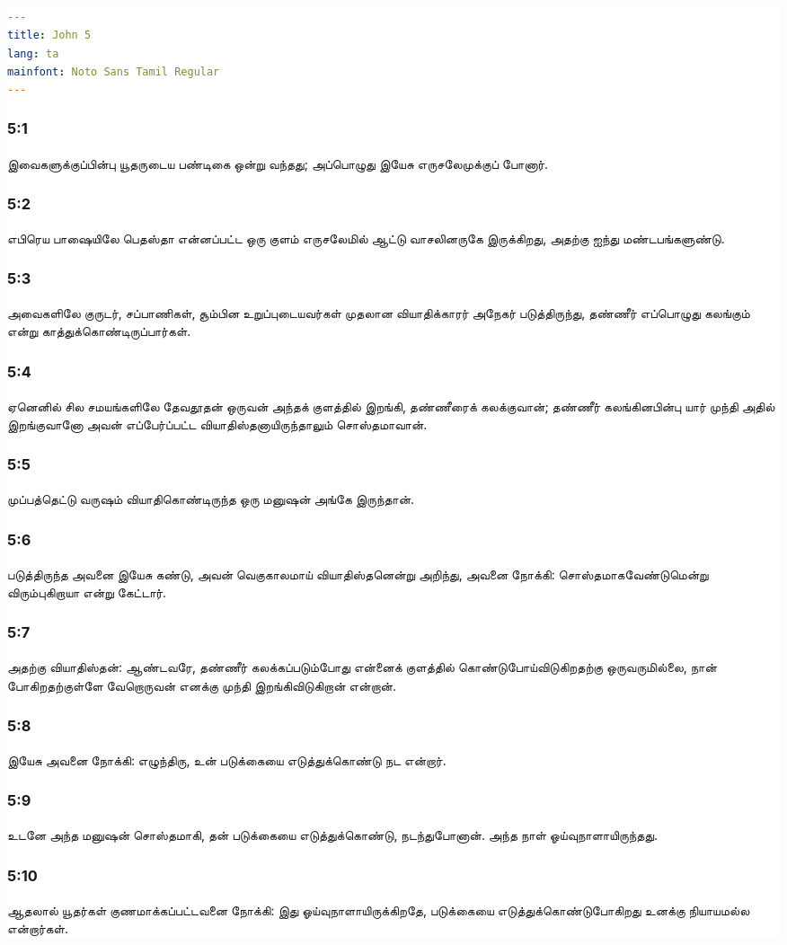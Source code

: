 ```yaml
---
title: John 5
lang: ta
mainfont: Noto Sans Tamil Regular
---
```


###  5:1

இவைகளுக்குப்பின்பு யூதருடைய பண்டிகை ஒன்று வந்தது; அப்பொழுது இயேசு எருசலேமுக்குப் போனார்.

###  5:2

எபிரெய பாஷையிலே பெதஸ்தா என்னப்பட்ட ஒரு குளம் எருசலேமில் ஆட்டு வாசலினருகே இருக்கிறது, அதற்கு ஐந்து மண்டபங்களுண்டு.

###  5:3

அவைகளிலே குருடர், சப்பாணிகள், சூம்பின உறுப்புடையவர்கள் முதலான வியாதிக்காரர் அநேகர் படுத்திருந்து, தண்ணீர் எப்பொழுது கலங்கும் என்று காத்துக்கொண்டிருப்பார்கள்.

###  5:4

ஏனெனில் சில சமயங்களிலே தேவதூதன் ஒருவன் அந்தக் குளத்தில் இறங்கி, தண்ணீரைக் கலக்குவான்; தண்ணீர் கலங்கினபின்பு யார் முந்தி அதில் இறங்குவானோ அவன் எப்பேர்ப்பட்ட வியாதிஸ்தனாயிருந்தாலும் சொஸ்தமாவான்.

###  5:5

முப்பத்தெட்டு வருஷம் வியாதிகொண்டிருந்த ஒரு மனுஷன் அங்கே இருந்தான்.

###  5:6

படுத்திருந்த அவனை இயேசு கண்டு, அவன் வெகுகாலமாய் வியாதிஸ்தனென்று அறிந்து, அவனை நோக்கி: சொஸ்தமாகவேண்டுமென்று விரும்புகிறாயா என்று கேட்டார்.

###  5:7

அதற்கு வியாதிஸ்தன்: ஆண்டவரே, தண்ணீர் கலக்கப்படும்போது என்னைக் குளத்தில் கொண்டுபோய்விடுகிறதற்கு ஒருவருமில்லை, நான் போகிறதற்குள்ளே வேறொருவன் எனக்கு முந்தி இறங்கிவிடுகிறான் என்றான்.

###  5:8

இயேசு அவனை நோக்கி: எழுந்திரு, உன் படுக்கையை எடுத்துக்கொண்டு நட என்றார்.

###  5:9

உடனே அந்த மனுஷன் சொஸ்தமாகி, தன் படுக்கையை எடுத்துக்கொண்டு, நடந்துபோனான். அந்த நாள் ஓய்வுநாளாயிருந்தது.

###  5:10

ஆதலால் யூதர்கள் குணமாக்கப்பட்டவனை நோக்கி: இது ஓய்வுநாளாயிருக்கிறதே, படுக்கையை எடுத்துக்கொண்டுபோகிறது உனக்கு நியாயமல்ல என்றார்கள்.
